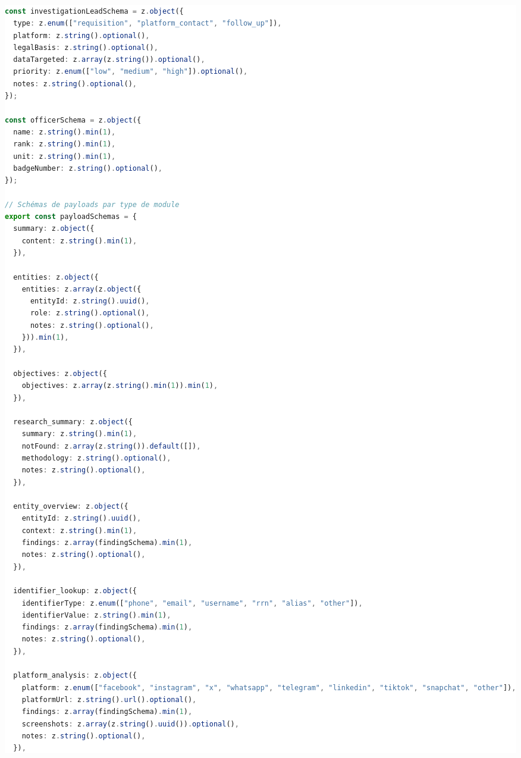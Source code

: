 ```typescript
const investigationLeadSchema = z.object({
  type: z.enum(["requisition", "platform_contact", "follow_up"]),
  platform: z.string().optional(),
  legalBasis: z.string().optional(),
  dataTargeted: z.array(z.string()).optional(),
  priority: z.enum(["low", "medium", "high"]).optional(),
  notes: z.string().optional(),
});

const officerSchema = z.object({
  name: z.string().min(1),
  rank: z.string().min(1),
  unit: z.string().min(1),
  badgeNumber: z.string().optional(),
});

// Schémas de payloads par type de module
export const payloadSchemas = {
  summary: z.object({
    content: z.string().min(1),
  }),

  entities: z.object({
    entities: z.array(z.object({
      entityId: z.string().uuid(),
      role: z.string().optional(),
      notes: z.string().optional(),
    })).min(1),
  }),

  objectives: z.object({
    objectives: z.array(z.string().min(1)).min(1),
  }),

  research_summary: z.object({
    summary: z.string().min(1),
    notFound: z.array(z.string()).default([]),
    methodology: z.string().optional(),
    notes: z.string().optional(),
  }),

  entity_overview: z.object({
    entityId: z.string().uuid(),
    context: z.string().min(1),
    findings: z.array(findingSchema).min(1),
    notes: z.string().optional(),
  }),

  identifier_lookup: z.object({
    identifierType: z.enum(["phone", "email", "username", "rrn", "alias", "other"]),
    identifierValue: z.string().min(1),
    findings: z.array(findingSchema).min(1),
    notes: z.string().optional(),
  }),

  platform_analysis: z.object({
    platform: z.enum(["facebook", "instagram", "x", "whatsapp", "telegram", "linkedin", "tiktok", "snapchat", "other"]),
    platformUrl: z.string().url().optional(),
    findings: z.array(findingSchema).min(1),
    screenshots: z.array(z.string().uuid()).optional(),
    notes: z.string().optional(),
  }),
```